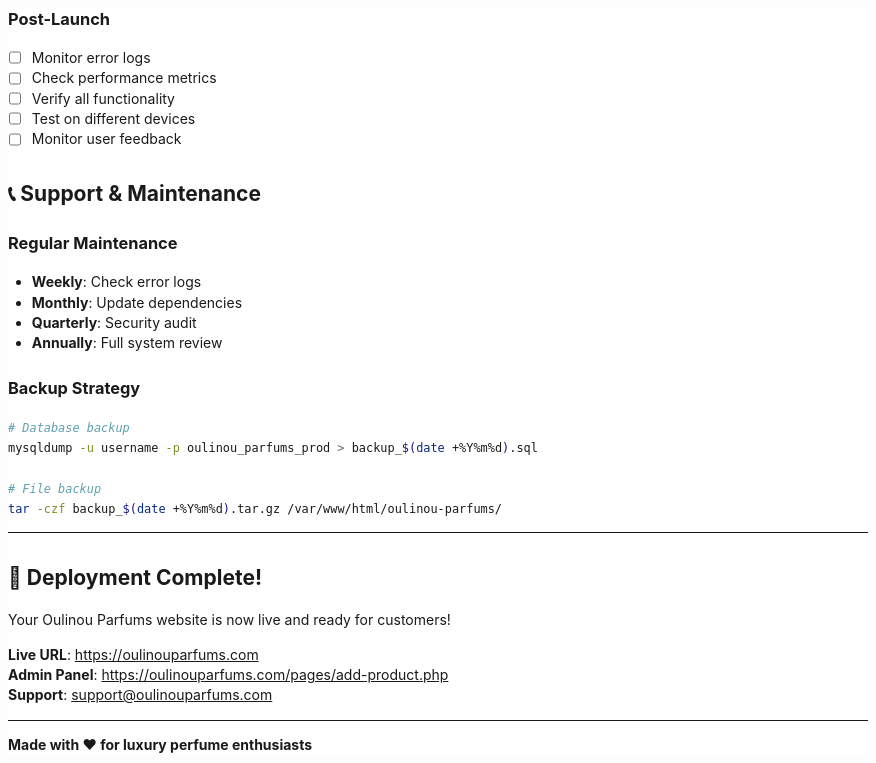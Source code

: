 ### Post-Launch
- [ ] Monitor error logs
- [ ] Check performance metrics
- [ ] Verify all functionality
- [ ] Test on different devices
- [ ] Monitor user feedback

## 📞 Support & Maintenance

### Regular Maintenance
- **Weekly**: Check error logs
- **Monthly**: Update dependencies
- **Quarterly**: Security audit
- **Annually**: Full system review

### Backup Strategy
```bash
# Database backup
mysqldump -u username -p oulinou_parfums_prod > backup_$(date +%Y%m%d).sql

# File backup
tar -czf backup_$(date +%Y%m%d).tar.gz /var/www/html/oulinou-parfums/
```

---

## 🎉 Deployment Complete!

Your Oulinou Parfums website is now live and ready for customers!

**Live URL**: https://oulinouparfums.com  
**Admin Panel**: https://oulinouparfums.com/pages/add-product.php  
**Support**: support@oulinouparfums.com  

---

**Made with ❤️ for luxury perfume enthusiasts**
